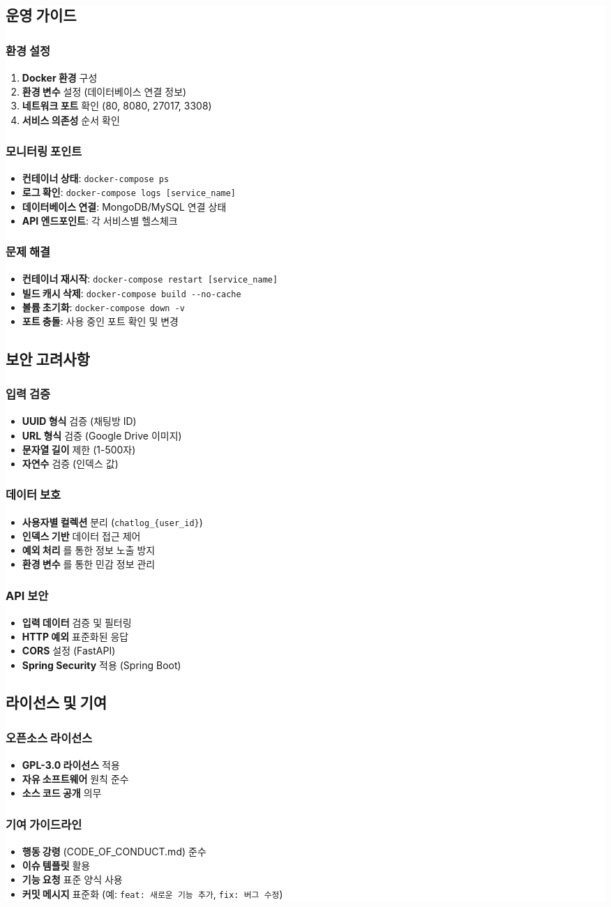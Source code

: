 ## 운영 가이드

### 환경 설정
1. **Docker 환경** 구성
2. **환경 변수** 설정 (데이터베이스 연결 정보)
3. **네트워크 포트** 확인 (80, 8080, 27017, 3308)
4. **서비스 의존성** 순서 확인

### 모니터링 포인트
- **컨테이너 상태**: `docker-compose ps`
- **로그 확인**: `docker-compose logs [service_name]`
- **데이터베이스 연결**: MongoDB/MySQL 연결 상태
- **API 엔드포인트**: 각 서비스별 헬스체크

### 문제 해결
- **컨테이너 재시작**: `docker-compose restart [service_name]`
- **빌드 캐시 삭제**: `docker-compose build --no-cache`
- **볼륨 초기화**: `docker-compose down -v`
- **포트 충돌**: 사용 중인 포트 확인 및 변경

## 보안 고려사항

### 입력 검증
- **UUID 형식** 검증 (채팅방 ID)
- **URL 형식** 검증 (Google Drive 이미지)
- **문자열 길이** 제한 (1-500자)
- **자연수** 검증 (인덱스 값)

### 데이터 보호
- **사용자별 컬렉션** 분리 (`chatlog_{user_id}`)
- **인덱스 기반** 데이터 접근 제어
- **예외 처리** 를 통한 정보 노출 방지
- **환경 변수** 를 통한 민감 정보 관리

### API 보안
- **입력 데이터** 검증 및 필터링
- **HTTP 예외** 표준화된 응답
- **CORS** 설정 (FastAPI)
- **Spring Security** 적용 (Spring Boot)

## 라이선스 및 기여

### 오픈소스 라이선스
- **GPL-3.0 라이선스** 적용
- **자유 소프트웨어** 원칙 준수
- **소스 코드 공개** 의무

### 기여 가이드라인
- **행동 강령** (CODE_OF_CONDUCT.md) 준수
- **이슈 템플릿** 활용
- **기능 요청** 표준 양식 사용
- **커밋 메시지** 표준화 (예: `feat: 새로운 기능 추가`, `fix: 버그 수정`)